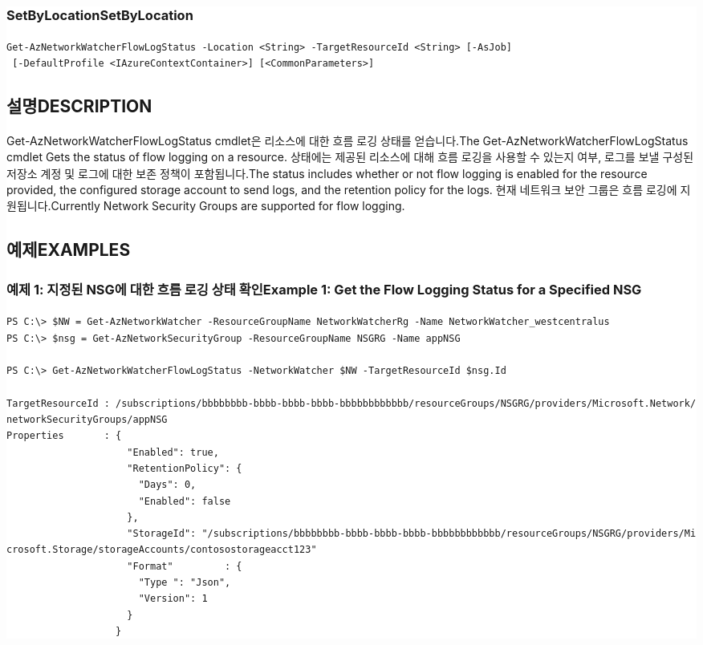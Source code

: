 ### <span data-ttu-id="8c817-107">SetByLocation</span><span class="sxs-lookup"><span data-stu-id="8c817-107">SetByLocation</span></span>
```
Get-AzNetworkWatcherFlowLogStatus -Location <String> -TargetResourceId <String> [-AsJob]
 [-DefaultProfile <IAzureContextContainer>] [<CommonParameters>]
```

## <span data-ttu-id="8c817-108">설명</span><span class="sxs-lookup"><span data-stu-id="8c817-108">DESCRIPTION</span></span>
<span data-ttu-id="8c817-109">Get-AzNetworkWatcherFlowLogStatus cmdlet은 리소스에 대한 흐름 로깅 상태를 얻습니다.</span><span class="sxs-lookup"><span data-stu-id="8c817-109">The Get-AzNetworkWatcherFlowLogStatus cmdlet Gets the status of flow logging on a resource.</span></span> <span data-ttu-id="8c817-110">상태에는 제공된 리소스에 대해 흐름 로깅을 사용할 수 있는지 여부, 로그를 보낼 구성된 저장소 계정 및 로그에 대한 보존 정책이 포함됩니다.</span><span class="sxs-lookup"><span data-stu-id="8c817-110">The status includes whether or not flow logging is enabled for the resource provided, the configured storage account to send logs, and the retention policy for the logs.</span></span> <span data-ttu-id="8c817-111">현재 네트워크 보안 그룹은 흐름 로깅에 지원됩니다.</span><span class="sxs-lookup"><span data-stu-id="8c817-111">Currently Network Security Groups are supported for flow logging.</span></span> 

## <span data-ttu-id="8c817-112">예제</span><span class="sxs-lookup"><span data-stu-id="8c817-112">EXAMPLES</span></span>

### <span data-ttu-id="8c817-113">예제 1: 지정된 NSG에 대한 흐름 로깅 상태 확인</span><span class="sxs-lookup"><span data-stu-id="8c817-113">Example 1: Get the Flow Logging Status for a Specified NSG</span></span>
```
PS C:\> $NW = Get-AzNetworkWatcher -ResourceGroupName NetworkWatcherRg -Name NetworkWatcher_westcentralus
PS C:\> $nsg = Get-AzNetworkSecurityGroup -ResourceGroupName NSGRG -Name appNSG

PS C:\> Get-AzNetworkWatcherFlowLogStatus -NetworkWatcher $NW -TargetResourceId $nsg.Id

TargetResourceId : /subscriptions/bbbbbbbb-bbbb-bbbb-bbbb-bbbbbbbbbbbb/resourceGroups/NSGRG/providers/Microsoft.Network/networkSecurityGroups/appNSG
Properties       : {
                     "Enabled": true,
                     "RetentionPolicy": {
                       "Days": 0,
                       "Enabled": false
                     },
                     "StorageId": "/subscriptions/bbbbbbbb-bbbb-bbbb-bbbb-bbbbbbbbbbbb/resourceGroups/NSGRG/providers/Microsoft.Storage/storageAccounts/contosostorageacct123"
                     "Format"         : {
                       "Type ": "Json",
                       "Version": 1
                     }
                   }
```
